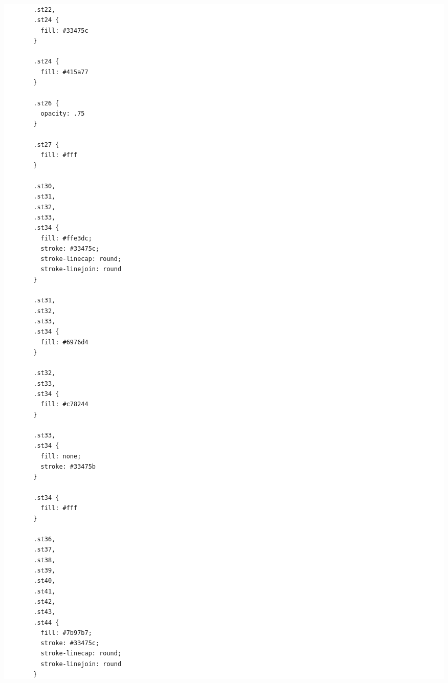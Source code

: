             .st22,
            .st24 {
              fill: #33475c
            }

            .st24 {
              fill: #415a77
            }

            .st26 {
              opacity: .75
            }

            .st27 {
              fill: #fff
            }

            .st30,
            .st31,
            .st32,
            .st33,
            .st34 {
              fill: #ffe3dc;
              stroke: #33475c;
              stroke-linecap: round;
              stroke-linejoin: round
            }

            .st31,
            .st32,
            .st33,
            .st34 {
              fill: #6976d4
            }

            .st32,
            .st33,
            .st34 {
              fill: #c78244
            }

            .st33,
            .st34 {
              fill: none;
              stroke: #33475b
            }

            .st34 {
              fill: #fff
            }

            .st36,
            .st37,
            .st38,
            .st39,
            .st40,
            .st41,
            .st42,
            .st43,
            .st44 {
              fill: #7b97b7;
              stroke: #33475c;
              stroke-linecap: round;
              stroke-linejoin: round
            }
